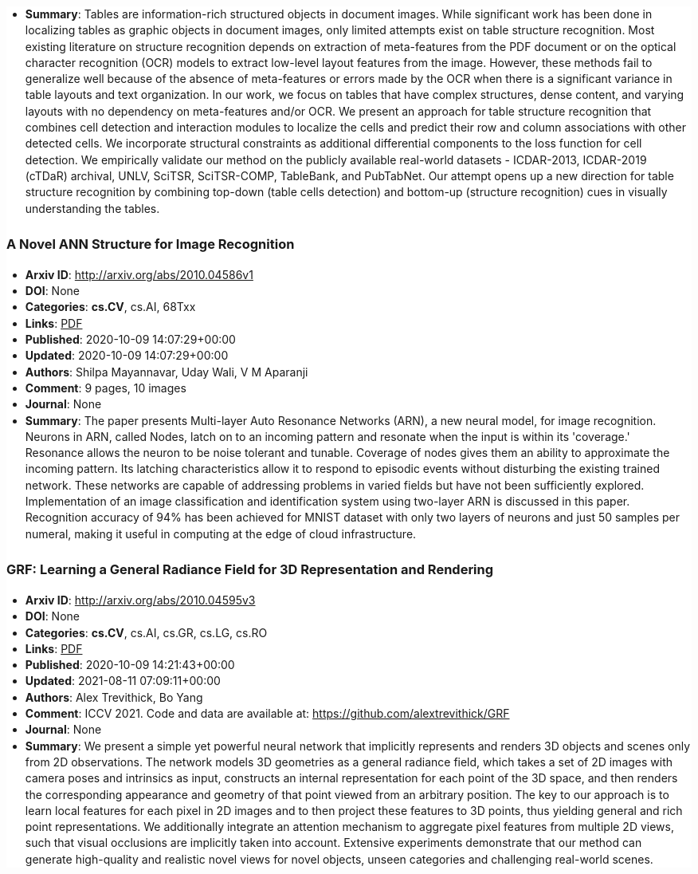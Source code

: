 - **Summary**: Tables are information-rich structured objects in document images. While significant work has been done in localizing tables as graphic objects in document images, only limited attempts exist on table structure recognition. Most existing literature on structure recognition depends on extraction of meta-features from the PDF document or on the optical character recognition (OCR) models to extract low-level layout features from the image. However, these methods fail to generalize well because of the absence of meta-features or errors made by the OCR when there is a significant variance in table layouts and text organization. In our work, we focus on tables that have complex structures, dense content, and varying layouts with no dependency on meta-features and/or OCR.   We present an approach for table structure recognition that combines cell detection and interaction modules to localize the cells and predict their row and column associations with other detected cells. We incorporate structural constraints as additional differential components to the loss function for cell detection. We empirically validate our method on the publicly available real-world datasets - ICDAR-2013, ICDAR-2019 (cTDaR) archival, UNLV, SciTSR, SciTSR-COMP, TableBank, and PubTabNet. Our attempt opens up a new direction for table structure recognition by combining top-down (table cells detection) and bottom-up (structure recognition) cues in visually understanding the tables.



### A Novel ANN Structure for Image Recognition
- **Arxiv ID**: http://arxiv.org/abs/2010.04586v1
- **DOI**: None
- **Categories**: **cs.CV**, cs.AI, 68Txx
- **Links**: [PDF](http://arxiv.org/pdf/2010.04586v1)
- **Published**: 2020-10-09 14:07:29+00:00
- **Updated**: 2020-10-09 14:07:29+00:00
- **Authors**: Shilpa Mayannavar, Uday Wali, V M Aparanji
- **Comment**: 9 pages, 10 images
- **Journal**: None
- **Summary**: The paper presents Multi-layer Auto Resonance Networks (ARN), a new neural model, for image recognition. Neurons in ARN, called Nodes, latch on to an incoming pattern and resonate when the input is within its 'coverage.' Resonance allows the neuron to be noise tolerant and tunable. Coverage of nodes gives them an ability to approximate the incoming pattern. Its latching characteristics allow it to respond to episodic events without disturbing the existing trained network. These networks are capable of addressing problems in varied fields but have not been sufficiently explored. Implementation of an image classification and identification system using two-layer ARN is discussed in this paper. Recognition accuracy of 94% has been achieved for MNIST dataset with only two layers of neurons and just 50 samples per numeral, making it useful in computing at the edge of cloud infrastructure.



### GRF: Learning a General Radiance Field for 3D Representation and Rendering
- **Arxiv ID**: http://arxiv.org/abs/2010.04595v3
- **DOI**: None
- **Categories**: **cs.CV**, cs.AI, cs.GR, cs.LG, cs.RO
- **Links**: [PDF](http://arxiv.org/pdf/2010.04595v3)
- **Published**: 2020-10-09 14:21:43+00:00
- **Updated**: 2021-08-11 07:09:11+00:00
- **Authors**: Alex Trevithick, Bo Yang
- **Comment**: ICCV 2021. Code and data are available at:
  https://github.com/alextrevithick/GRF
- **Journal**: None
- **Summary**: We present a simple yet powerful neural network that implicitly represents and renders 3D objects and scenes only from 2D observations. The network models 3D geometries as a general radiance field, which takes a set of 2D images with camera poses and intrinsics as input, constructs an internal representation for each point of the 3D space, and then renders the corresponding appearance and geometry of that point viewed from an arbitrary position. The key to our approach is to learn local features for each pixel in 2D images and to then project these features to 3D points, thus yielding general and rich point representations. We additionally integrate an attention mechanism to aggregate pixel features from multiple 2D views, such that visual occlusions are implicitly taken into account. Extensive experiments demonstrate that our method can generate high-quality and realistic novel views for novel objects, unseen categories and challenging real-world scenes.
